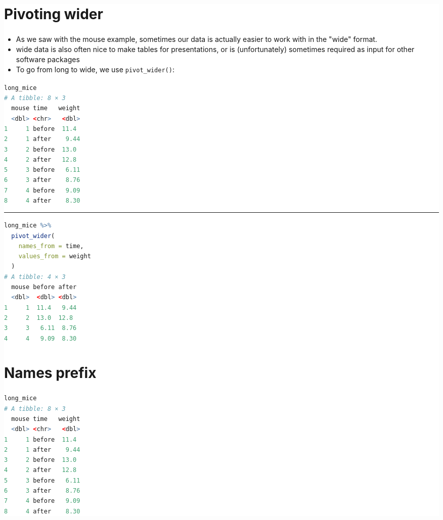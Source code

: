 Pivoting wider
============================================================
- As we saw with the mouse example, sometimes our data is actually easier to work with in the "wide" format. 
- wide data is also often nice to make tables for presentations, or is (unfortunately) sometimes required as input for other software packages
- To go from long to wide, we use `pivot_wider()`:


```r
long_mice
# A tibble: 8 × 3
  mouse time   weight
  <dbl> <chr>   <dbl>
1     1 before  11.4 
2     1 after    9.44
3     2 before  13.0 
4     2 after   12.8 
5     3 before   6.11
6     3 after    8.76
7     4 before   9.09
8     4 after    8.30
```

***


```r
long_mice %>% 
  pivot_wider(
    names_from = time, 
    values_from = weight
  )
# A tibble: 4 × 3
  mouse before after
  <dbl>  <dbl> <dbl>
1     1  11.4   9.44
2     2  13.0  12.8 
3     3   6.11  8.76
4     4   9.09  8.30
```

Names prefix
============================================================


```r
long_mice
# A tibble: 8 × 3
  mouse time   weight
  <dbl> <chr>   <dbl>
1     1 before  11.4 
2     1 after    9.44
3     2 before  13.0 
4     2 after   12.8 
5     3 before   6.11
6     3 after    8.76
7     4 before   9.09
8     4 after    8.30
```

